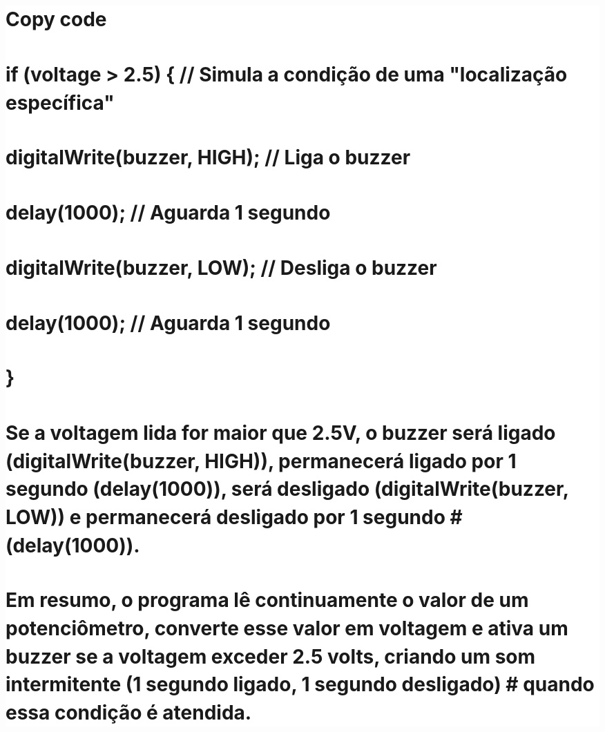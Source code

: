# Copy code
# if (voltage > 2.5) { // Simula a condição de uma "localização específica"
#  digitalWrite(buzzer, HIGH); // Liga o buzzer
#  delay(1000); // Aguarda 1 segundo
#  digitalWrite(buzzer, LOW); // Desliga o buzzer
#  delay(1000); // Aguarda 1 segundo
# }
# Se a voltagem lida for maior que 2.5V, o buzzer será ligado (digitalWrite(buzzer, HIGH)), permanecerá ligado por 1 segundo (delay(1000)), será desligado (digitalWrite(buzzer, LOW)) e permanecerá desligado por 1 segundo # (delay(1000)).
# Em resumo, o programa lê continuamente o valor de um potenciômetro, converte esse valor em voltagem e ativa um buzzer se a voltagem exceder 2.5 volts, criando um som intermitente (1 segundo ligado, 1 segundo desligado) # quando essa condição é atendida.
